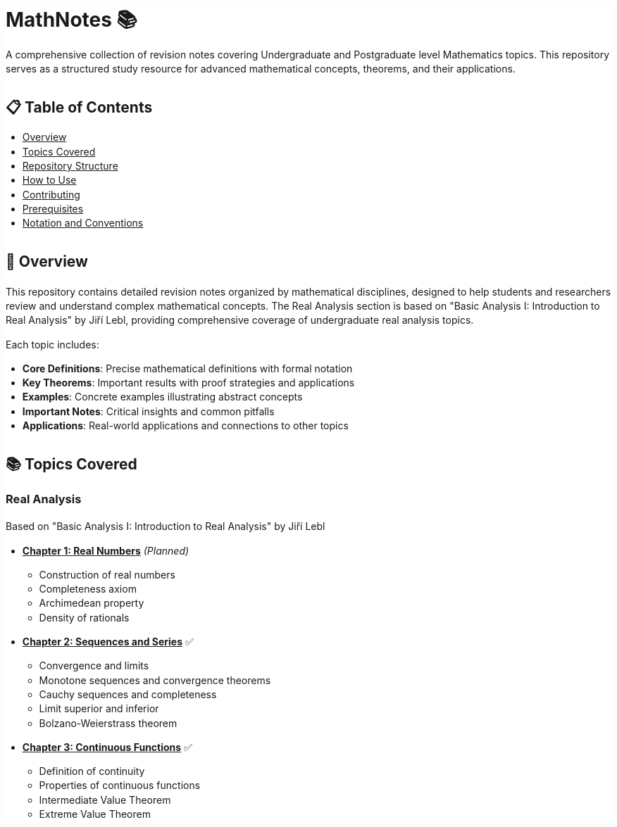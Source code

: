 # MathNotes 📚

A comprehensive collection of revision notes covering Undergraduate and Postgraduate level Mathematics topics. This repository serves as a structured study resource for advanced mathematical concepts, theorems, and their applications.

## 📋 Table of Contents

- [Overview](#overview)
- [Topics Covered](#topics-covered)
- [Repository Structure](#repository-structure)
- [How to Use](#how-to-use)
- [Contributing](#contributing)
- [Prerequisites](#prerequisites)
- [Notation and Conventions](#notation-and-conventions)

## 🎯 Overview

This repository contains detailed revision notes organized by mathematical disciplines, designed to help students and researchers review and understand complex mathematical concepts. The Real Analysis section is based on "Basic Analysis I: Introduction to Real Analysis" by Jiří Lebl, providing comprehensive coverage of undergraduate real analysis topics.

Each topic includes:

- **Core Definitions**: Precise mathematical definitions with formal notation
- **Key Theorems**: Important results with proof strategies and applications
- **Examples**: Concrete examples illustrating abstract concepts
- **Important Notes**: Critical insights and common pitfalls
- **Applications**: Real-world applications and connections to other topics

## 📚 Topics Covered

### Real Analysis
Based on "Basic Analysis I: Introduction to Real Analysis" by Jiří Lebl

- **[Chapter 1: Real Numbers](RealAnalysis/Real_Numbers.md)** *(Planned)*
  - Construction of real numbers
  - Completeness axiom
  - Archimedean property
  - Density of rationals

- **[Chapter 2: Sequences and Series](RealAnalysis/Sequences_and_Series.md)** ✅
  - Convergence and limits
  - Monotone sequences and convergence theorems
  - Cauchy sequences and completeness
  - Limit superior and inferior
  - Bolzano-Weierstrass theorem

- **[Chapter 3: Continuous Functions](RealAnalysis/Continuous_Functions.md)** ✅
  - Definition of continuity
  - Properties of continuous functions
  - Intermediate Value Theorem
  - Extreme Value Theorem
